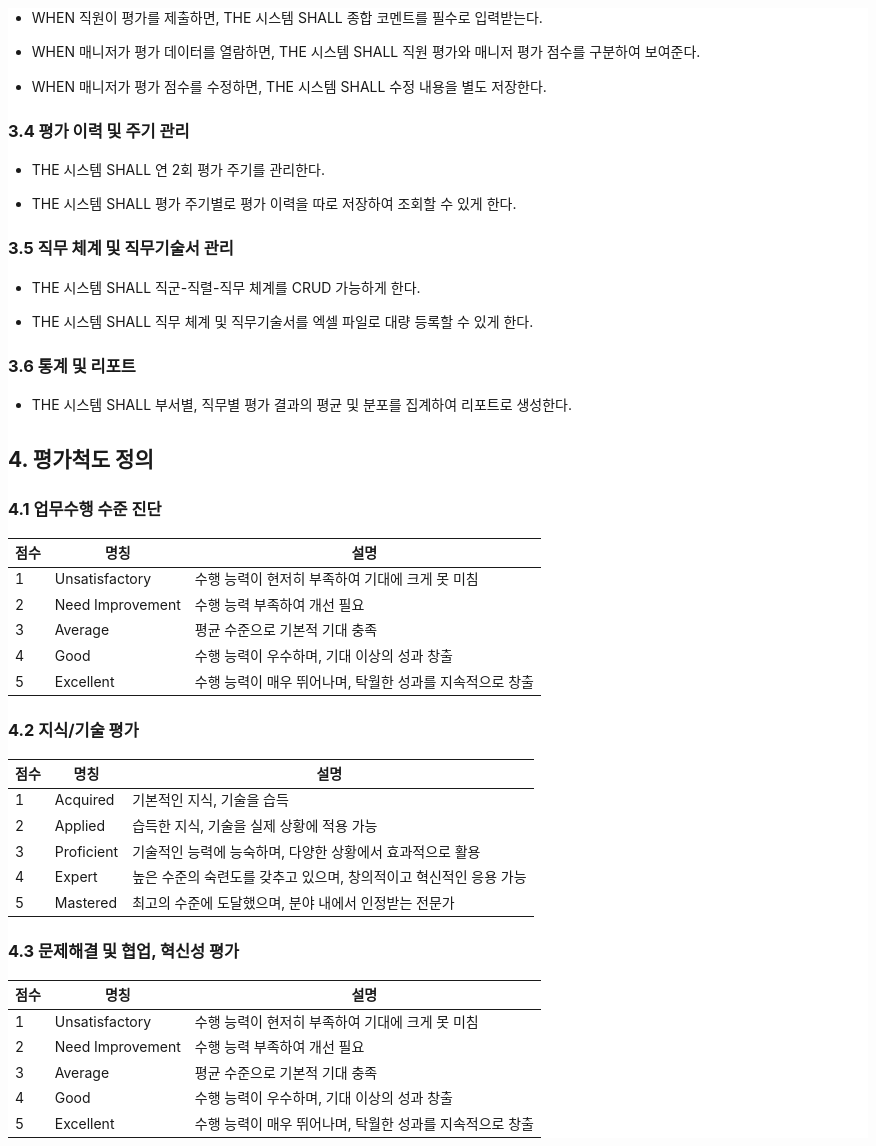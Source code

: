 - WHEN 직원이 평가를 제출하면, THE 시스템 SHALL 종합 코멘트를 필수로 입력받는다.

- WHEN 매니저가 평가 데이터를 열람하면, THE 시스템 SHALL 직원 평가와 매니저 평가 점수를 구분하여 보여준다.

- WHEN 매니저가 평가 점수를 수정하면, THE 시스템 SHALL 수정 내용을 별도 저장한다.

### 3.4 평가 이력 및 주기 관리

- THE 시스템 SHALL 연 2회 평가 주기를 관리한다.

- THE 시스템 SHALL 평가 주기별로 평가 이력을 따로 저장하여 조회할 수 있게 한다.

### 3.5 직무 체계 및 직무기술서 관리

- THE 시스템 SHALL 직군-직렬-직무 체계를 CRUD 가능하게 한다.

- THE 시스템 SHALL 직무 체계 및 직무기술서를 엑셀 파일로 대량 등록할 수 있게 한다.

### 3.6 통계 및 리포트

- THE 시스템 SHALL 부서별, 직무별 평가 결과의 평균 및 분포를 집계하여 리포트로 생성한다.

## 4. 평가척도 정의

### 4.1 업무수행 수준 진단

| 점수 | 명칭            | 설명                                                             |
|-------|----------------|------------------------------------------------------------------|
| 1     | Unsatisfactory | 수행 능력이 현저히 부족하여 기대에 크게 못 미침                 |
| 2     | Need Improvement | 수행 능력 부족하여 개선 필요                                    |
| 3     | Average        | 평균 수준으로 기본적 기대 충족                                   |
| 4     | Good           | 수행 능력이 우수하며, 기대 이상의 성과 창출                      |
| 5     | Excellent      | 수행 능력이 매우 뛰어나며, 탁월한 성과를 지속적으로 창출         |

### 4.2 지식/기술 평가

| 점수 | 명칭      | 설명                                                      |
|-------|----------|----------------------------------------------------------|
| 1     | Acquired | 기본적인 지식, 기술을 습득                                 |
| 2     | Applied  | 습득한 지식, 기술을 실제 상황에 적용 가능                   |
| 3     | Proficient | 기술적인 능력에 능숙하며, 다양한 상황에서 효과적으로 활용  |
| 4     | Expert   | 높은 수준의 숙련도를 갖추고 있으며, 창의적이고 혁신적인 응용 가능 |
| 5     | Mastered | 최고의 수준에 도달했으며, 분야 내에서 인정받는 전문가       |

### 4.3 문제해결 및 협업, 혁신성 평가

| 점수 | 명칭            | 설명                                                          |
|-------|----------------|---------------------------------------------------------------|
| 1     | Unsatisfactory | 수행 능력이 현저히 부족하여 기대에 크게 못 미침              |
| 2     | Need Improvement | 수행 능력 부족하여 개선 필요                                   |
| 3     | Average        | 평균 수준으로 기본적 기대 충족                                 |
| 4     | Good           | 수행 능력이 우수하며, 기대 이상의 성과 창출                    |
| 5     | Excellent      | 수행 능력이 매우 뛰어나며, 탁월한 성과를 지속적으로 창출       |
